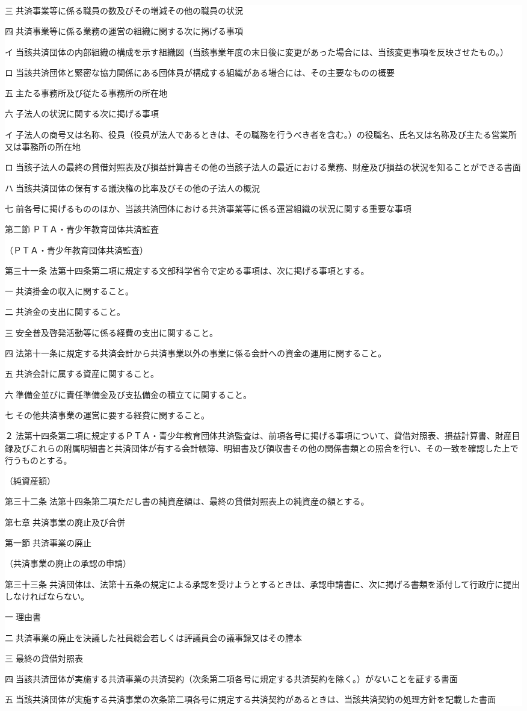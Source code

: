 三 共済事業等に係る職員の数及びその増減その他の職員の状況

四 共済事業等に係る業務の運営の組織に関する次に掲げる事項

イ 当該共済団体の内部組織の構成を示す組織図（当該事業年度の末日後に変更があった場合には、当該変更事項を反映させたもの。）

ロ 当該共済団体と緊密な協力関係にある団体員が構成する組織がある場合には、その主要なものの概要

五 主たる事務所及び従たる事務所の所在地

六 子法人の状況に関する次に掲げる事項

イ 子法人の商号又は名称、役員（役員が法人であるときは、その職務を行うべき者を含む。）の役職名、氏名又は名称及び主たる営業所又は事務所の所在地

ロ 当該子法人の最終の貸借対照表及び損益計算書その他の当該子法人の最近における業務、財産及び損益の状況を知ることができる書面

ハ 当該共済団体の保有する議決権の比率及びその他の子法人の概況

七 前各号に掲げるもののほか、当該共済団体における共済事業等に係る運営組織の状況に関する重要な事項

第二節 ＰＴＡ・青少年教育団体共済監査

（ＰＴＡ・青少年教育団体共済監査）

第三十一条 法第十四条第二項に規定する文部科学省令で定める事項は、次に掲げる事項とする。

一 共済掛金の収入に関すること。

二 共済金の支出に関すること。

三 安全普及啓発活動等に係る経費の支出に関すること。

四 法第十一条に規定する共済会計から共済事業以外の事業に係る会計への資金の運用に関すること。

五 共済会計に属する資産に関すること。

六 準備金並びに責任準備金及び支払備金の積立てに関すること。

七 その他共済事業の運営に要する経費に関すること。

２ 法第十四条第二項に規定するＰＴＡ・青少年教育団体共済監査は、前項各号に掲げる事項について、貸借対照表、損益計算書、財産目録及びこれらの附属明細書と共済団体が有する会計帳簿、明細書及び領収書その他の関係書類との照合を行い、その一致を確認した上で行うものとする。

（純資産額）

第三十二条 法第十四条第二項ただし書の純資産額は、最終の貸借対照表上の純資産の額とする。

第七章 共済事業の廃止及び合併

第一節 共済事業の廃止

（共済事業の廃止の承認の申請）

第三十三条 共済団体は、法第十五条の規定による承認を受けようとするときは、承認申請書に、次に掲げる書類を添付して行政庁に提出しなければならない。

一 理由書

二 共済事業の廃止を決議した社員総会若しくは評議員会の議事録又はその謄本

三 最終の貸借対照表

四 当該共済団体が実施する共済事業の共済契約（次条第二項各号に規定する共済契約を除く。）がないことを証する書面

五 当該共済団体が実施する共済事業の次条第二項各号に規定する共済契約があるときは、当該共済契約の処理方針を記載した書面
